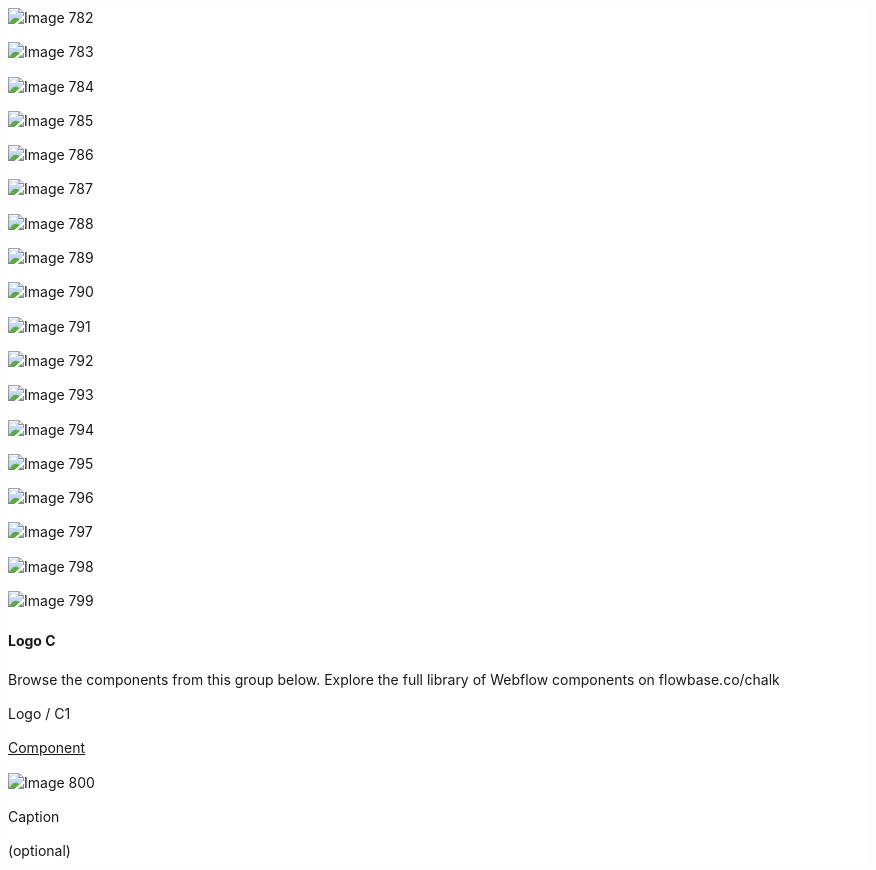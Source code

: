 ![Image 782](https://cdn.prod.website-files.com/655175507224e2b0e7269e23/655175507224e2b0e726a07a_Placeholder-4.svg)

![Image 783](https://cdn.prod.website-files.com/655175507224e2b0e7269e23/655175507224e2b0e726a079_Placeholder-3.svg)

![Image 784](https://cdn.prod.website-files.com/655175507224e2b0e7269e23/655175507224e2b0e726a07a_Placeholder-4.svg)

![Image 785](https://cdn.prod.website-files.com/655175507224e2b0e7269e23/655175507224e2b0e726a07f_Placeholder-2.svg)

![Image 786](https://cdn.prod.website-files.com/655175507224e2b0e7269e23/655175507224e2b0e726a080_Placeholder-1.svg)

![Image 787](https://cdn.prod.website-files.com/655175507224e2b0e7269e23/655175507224e2b0e726a07c_Placeholder-6.svg)

![Image 788](https://cdn.prod.website-files.com/655175507224e2b0e7269e23/655175507224e2b0e726a07b_Placeholder.svg)

![Image 789](https://cdn.prod.website-files.com/655175507224e2b0e7269e23/655175507224e2b0e726a07a_Placeholder-4.svg)

![Image 790](https://cdn.prod.website-files.com/655175507224e2b0e7269e23/655175507224e2b0e726a079_Placeholder-3.svg)

![Image 791](https://cdn.prod.website-files.com/655175507224e2b0e7269e23/655175507224e2b0e726a07a_Placeholder-4.svg)

![Image 792](https://cdn.prod.website-files.com/655175507224e2b0e7269e23/655175507224e2b0e726a07f_Placeholder-2.svg)

![Image 793](https://cdn.prod.website-files.com/655175507224e2b0e7269e23/655175507224e2b0e726a080_Placeholder-1.svg)

![Image 794](https://cdn.prod.website-files.com/655175507224e2b0e7269e23/655175507224e2b0e726a07c_Placeholder-6.svg)

![Image 795](https://cdn.prod.website-files.com/655175507224e2b0e7269e23/655175507224e2b0e726a07b_Placeholder.svg)

![Image 796](https://cdn.prod.website-files.com/655175507224e2b0e7269e23/655175507224e2b0e726a07a_Placeholder-4.svg)

![Image 797](https://cdn.prod.website-files.com/655175507224e2b0e7269e23/655175507224e2b0e726a079_Placeholder-3.svg)

![Image 798](https://cdn.prod.website-files.com/655175507224e2b0e7269e23/655175507224e2b0e726a07a_Placeholder-4.svg)

![Image 799](https://cdn.prod.website-files.com/655175507224e2b0e7269e23/6627356f60bbce7f9dbc995f_Chalk%20Logo.svg)

#### Logo C

Browse the components from this group below. Explore the full library of Webflow components on flowbase.co/chalk

Logo / C1

[Component](https://chalk-ui-cf.webflow.io/components/logo#)

![Image 800](https://cdn.prod.website-files.com/655175507224e2b0e7269e23/65ba085a322cc46b52c85fe3_Chalk%20UI%20Mark.svg)

Caption

(optional)
